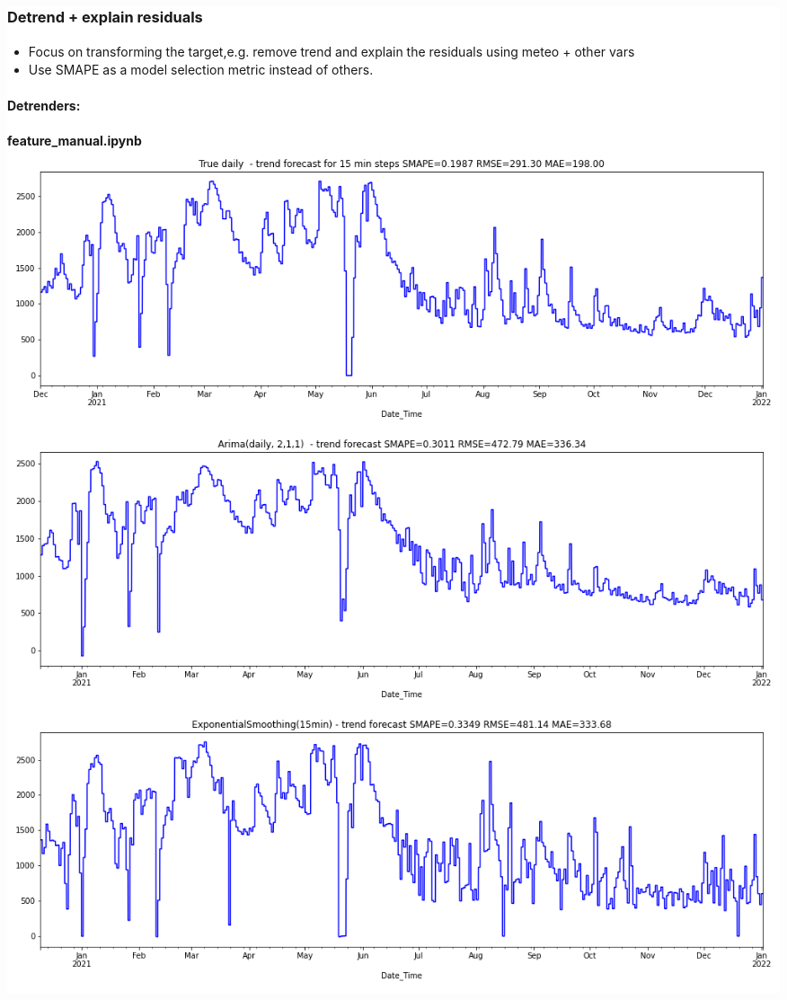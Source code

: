 ### **Detrend + explain residuals**
- Focus on transforming the target,e.g. remove trend and explain the residuals using meteo + other vars
- Use SMAPE as a model selection metric instead of others.
#### **Detrenders:**
**feature_manual.ipynb**
![](plots/true_daily_detr.png)
![](plots/arima_detr.png)
![](plots/exp_detr.png)